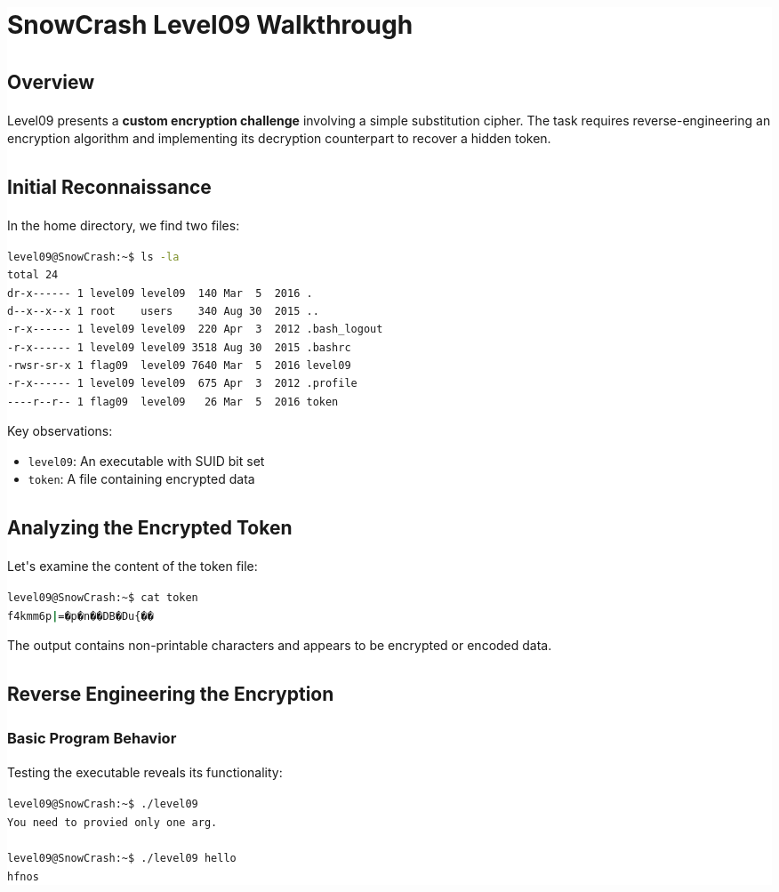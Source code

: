 # SnowCrash Level09 Walkthrough

## Overview

Level09 presents a **custom encryption challenge** involving a simple substitution cipher. The task requires reverse-engineering an encryption algorithm and implementing its decryption counterpart to recover a hidden token.

## Initial Reconnaissance

In the home directory, we find two files:

```bash
level09@SnowCrash:~$ ls -la
total 24
dr-x------ 1 level09 level09  140 Mar  5  2016 .
d--x--x--x 1 root    users    340 Aug 30  2015 ..
-r-x------ 1 level09 level09  220 Apr  3  2012 .bash_logout
-r-x------ 1 level09 level09 3518 Aug 30  2015 .bashrc
-rwsr-sr-x 1 flag09  level09 7640 Mar  5  2016 level09
-r-x------ 1 level09 level09  675 Apr  3  2012 .profile
----r--r-- 1 flag09  level09   26 Mar  5  2016 token
```

Key observations:
- `level09`: An executable with SUID bit set
- `token`: A file containing encrypted data

## Analyzing the Encrypted Token

Let's examine the content of the token file:

```bash
level09@SnowCrash:~$ cat token
f4kmm6p|=�p�n��DB�Du{��
```

The output contains non-printable characters and appears to be encrypted or encoded data.

## Reverse Engineering the Encryption

### Basic Program Behavior

Testing the executable reveals its functionality:

```bash
level09@SnowCrash:~$ ./level09
You need to provied only one arg.

level09@SnowCrash:~$ ./level09 hello
hfnos
```
